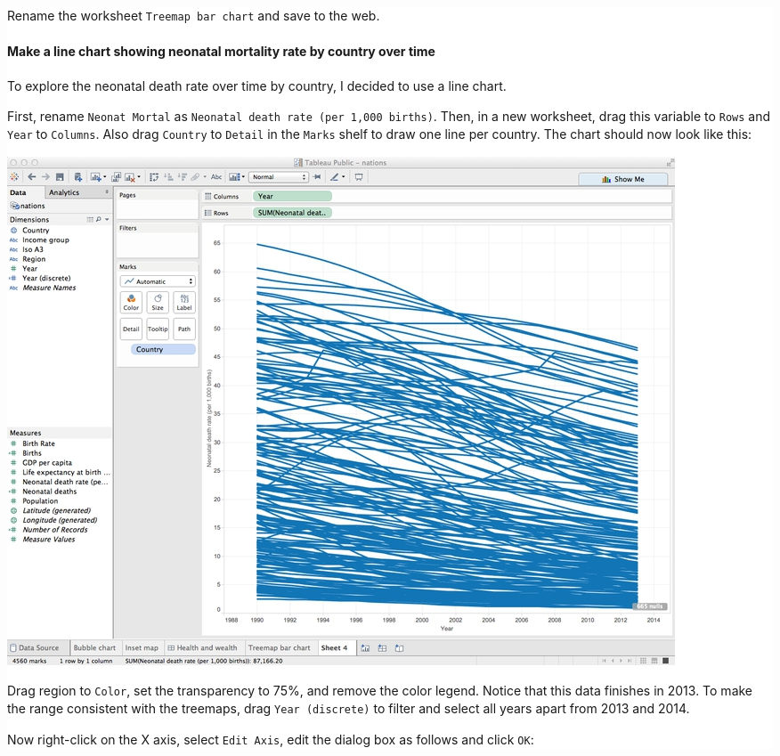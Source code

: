 Rename the worksheet `Treemap bar chart` and save to the web.

#### Make a line chart showing neonatal mortality rate by country over time

To explore the neonatal death rate over time by country, I decided to use a line chart.

First, rename `Neonat Mortal` as `Neonatal death rate (per 1,000 births)`. Then, in a new worksheet, drag this variable to `Rows` and `Year` to `Columns`. Also drag `Country` to `Detail` in the `Marks` shelf to draw one line per country. The chart should now look like this:

![](./img/chcf_42a.jpg)

Drag region to `Color`, set the transparency to 75%, and remove the color legend. Notice that this data finishes in 2013. To make the range consistent with the treemaps, drag `Year (discrete)` to filter and select all years apart from 2013 and 2014.

Now right-click on the X axis, select `Edit Axis`, edit the dialog box as follows and click `OK`:

